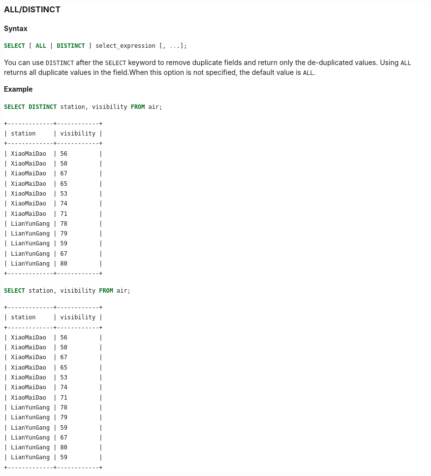 ### ALL/DISTINCT

**Syntax**

```sql
SELECT [ ALL | DISTINCT ] select_expression [, ...];
```

You can use `DISTINCT` after the `SELECT` keyword to remove duplicate fields and return only the de-duplicated values.
Using `ALL` returns all duplicate values in the field.When this option is not specified, the default value is `ALL`.

**Example**

```sql
SELECT DISTINCT station, visibility FROM air;
```

```
+-------------+------------+
| station     | visibility |
+-------------+------------+
| XiaoMaiDao  | 56         |
| XiaoMaiDao  | 50         |
| XiaoMaiDao  | 67         |
| XiaoMaiDao  | 65         |
| XiaoMaiDao  | 53         |
| XiaoMaiDao  | 74         |
| XiaoMaiDao  | 71         |
| LianYunGang | 78         |
| LianYunGang | 79         |
| LianYunGang | 59         |
| LianYunGang | 67         |
| LianYunGang | 80         |
+-------------+------------+
```

```sql
SELECT station, visibility FROM air;
```

```
+-------------+------------+
| station     | visibility |
+-------------+------------+
| XiaoMaiDao  | 56         |
| XiaoMaiDao  | 50         |
| XiaoMaiDao  | 67         |
| XiaoMaiDao  | 65         |
| XiaoMaiDao  | 53         |
| XiaoMaiDao  | 74         |
| XiaoMaiDao  | 71         |
| LianYunGang | 78         |
| LianYunGang | 79         |
| LianYunGang | 59         |
| LianYunGang | 67         |
| LianYunGang | 80         |
| LianYunGang | 59         |
+-------------+------------+
```


[//]: # "## **EXISTS**"
[//]: # "EXISTS 条件测试子查询中是否存在行，并在子查询返回至少一个行时返回 true。如果指定 NOT，此条件将在子查询未返回任何行时返回 true。"
[//]: # "Example:"
[//]: # "```sql"
[//]: # "SELECT id  FROM date"
[//]: # "WHERE EXISTS (SELECT 1 FROM shop"
[//]: # "WHERE date.id = shop.id)"
[//]: # "ORDER BY id;"
[//]: # "```"
[//]: # "# **DCL (None)**"
[//]: # "```sql"
[//]: # "DESCRIBE table_name"
[//]: # "```"
[//]: # "TODO SHOW"
[//]: # "# **SHOW**"
[//]: # "## **SHOW VARIABLE**"
[//]: # "```sql"
[//]: # "-- only support show tables"
[//]: # "-- SHOW TABLES is not supported unless information_schema is enabled"
[//]: # "SHOW TABLES"
[//]: # "```"
[//]: # "## **SHOW COLUMNS**"
[//]: #
[//]: # "```sql"
[//]: # "-- SHOW COLUMNS with WHERE or LIKE is not supported"
[//]: # "-- SHOW COLUMNS is not supported unless information_schema is enabled"
[//]: # "-- treat both FULL and EXTENDED as the same"
[//]: # "SHOW [ EXTENDED ] [ FULL ]"
[//]: # "{ COLUMNS | FIELDS }"
[//]: # "{ FROM | IN }"
[//]: # "table_name"
[//]: # "```"
[//]: # "## **SHOW CREATE TABLE**"
[//]: # "```sql"
[//]: # "SHOW CREATE TABLE table_name"
[//]: # "```"